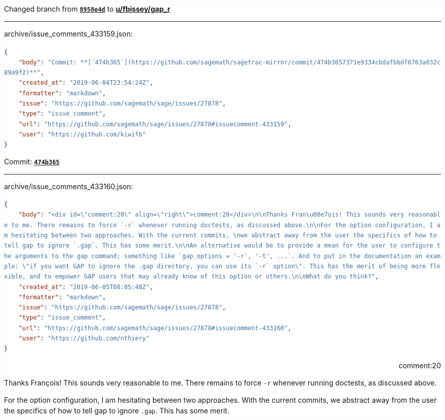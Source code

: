 Changed branch from **[`8958e4d`](https://github.com/sagemath/sagetrac-mirror/commit/8958e4dcc53243d2702615482c30c82400a6b5ca)** to **[u/fbissey/gap_r](https://github.com/sagemath/sagetrac-mirror/tree/u/fbissey/gap_r)**



---

archive/issue_comments_433159.json:
```json
{
    "body": "Commit: **[`474b365`](https://github.com/sagemath/sagetrac-mirror/commit/474b3657371e9334cbdafbbdf6763a032c89a9f2)**",
    "created_at": "2019-06-04T23:54:24Z",
    "formatter": "markdown",
    "issue": "https://github.com/sagemath/sage/issues/27878",
    "type": "issue_comment",
    "url": "https://github.com/sagemath/sage/issues/27878#issuecomment-433159",
    "user": "https://github.com/kiwifb"
}
```

Commit: **[`474b365`](https://github.com/sagemath/sagetrac-mirror/commit/474b3657371e9334cbdafbbdf6763a032c89a9f2)**



---

archive/issue_comments_433160.json:
```json
{
    "body": "<div id=\"comment:20\" align=\"right\">comment:20</div>\n\nThanks Fran\u00e7ois! This sounds very reasonable to me. There remains to force `-r` whenever running doctests, as discussed above.\n\nFor the option configuration, I am hesitating between two approaches. With the current commits, \nwe abstract away from the user the specifics of how to tell gap to ignore `.gap`. This has some merit.\n\nAn alternative would be to provide a mean for the user to configure the arguments to the gap command; something like `gap_options = '-r', '-t', ...`. And to put in the documentation an example: \"if you want GAP to ignore the .gap directory, you can use its `-r` option\". This has the merit of being more flexible, and to empower GAP users that may already know of this option or others.\n\nWhat do you think?",
    "created_at": "2019-06-05T08:05:48Z",
    "formatter": "markdown",
    "issue": "https://github.com/sagemath/sage/issues/27878",
    "type": "issue_comment",
    "url": "https://github.com/sagemath/sage/issues/27878#issuecomment-433160",
    "user": "https://github.com/nthiery"
}
```

<div id="comment:20" align="right">comment:20</div>

Thanks François! This sounds very reasonable to me. There remains to force `-r` whenever running doctests, as discussed above.

For the option configuration, I am hesitating between two approaches. With the current commits, 
we abstract away from the user the specifics of how to tell gap to ignore `.gap`. This has some merit.
